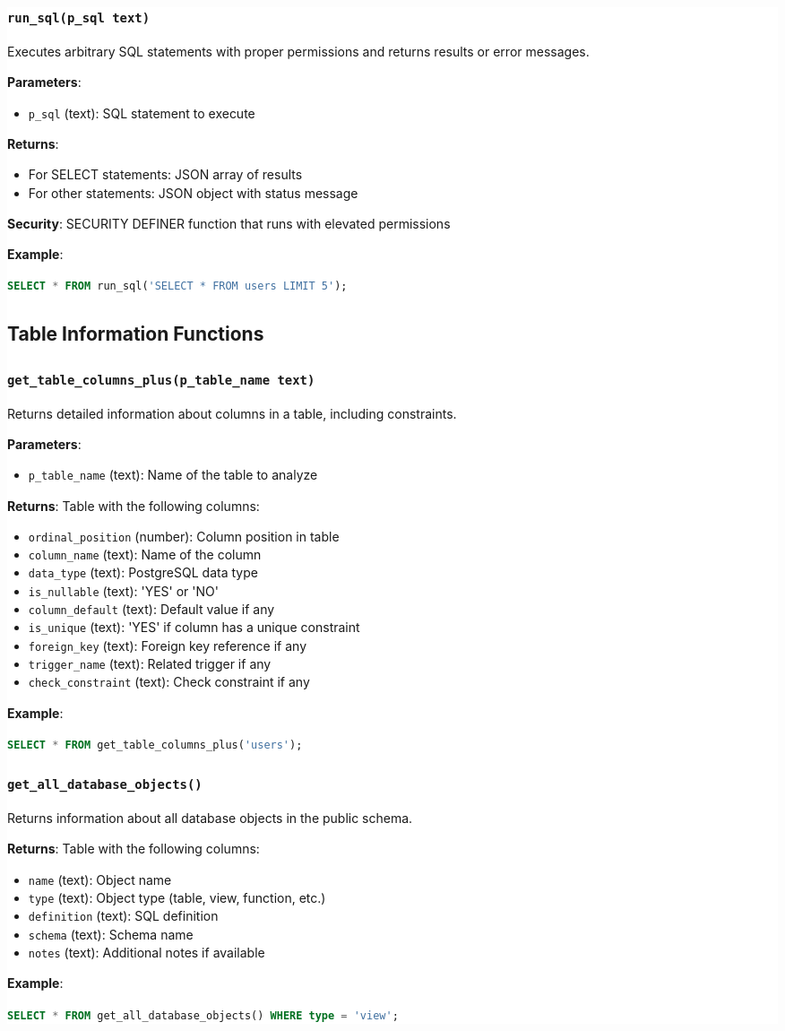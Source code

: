 ### `run_sql(p_sql text)`

Executes arbitrary SQL statements with proper permissions and returns results or error messages.

**Parameters**:
- `p_sql` (text): SQL statement to execute

**Returns**: 
- For SELECT statements: JSON array of results
- For other statements: JSON object with status message

**Security**: SECURITY DEFINER function that runs with elevated permissions

**Example**:
```sql
SELECT * FROM run_sql('SELECT * FROM users LIMIT 5');
```

## Table Information Functions

### `get_table_columns_plus(p_table_name text)`

Returns detailed information about columns in a table, including constraints.

**Parameters**:
- `p_table_name` (text): Name of the table to analyze

**Returns**: Table with the following columns:
- `ordinal_position` (number): Column position in table
- `column_name` (text): Name of the column
- `data_type` (text): PostgreSQL data type
- `is_nullable` (text): 'YES' or 'NO'
- `column_default` (text): Default value if any
- `is_unique` (text): 'YES' if column has a unique constraint
- `foreign_key` (text): Foreign key reference if any
- `trigger_name` (text): Related trigger if any
- `check_constraint` (text): Check constraint if any

**Example**:
```sql
SELECT * FROM get_table_columns_plus('users');
```

### `get_all_database_objects()`

Returns information about all database objects in the public schema.

**Returns**: Table with the following columns:
- `name` (text): Object name
- `type` (text): Object type (table, view, function, etc.)
- `definition` (text): SQL definition
- `schema` (text): Schema name
- `notes` (text): Additional notes if available

**Example**:
```sql
SELECT * FROM get_all_database_objects() WHERE type = 'view';
```
